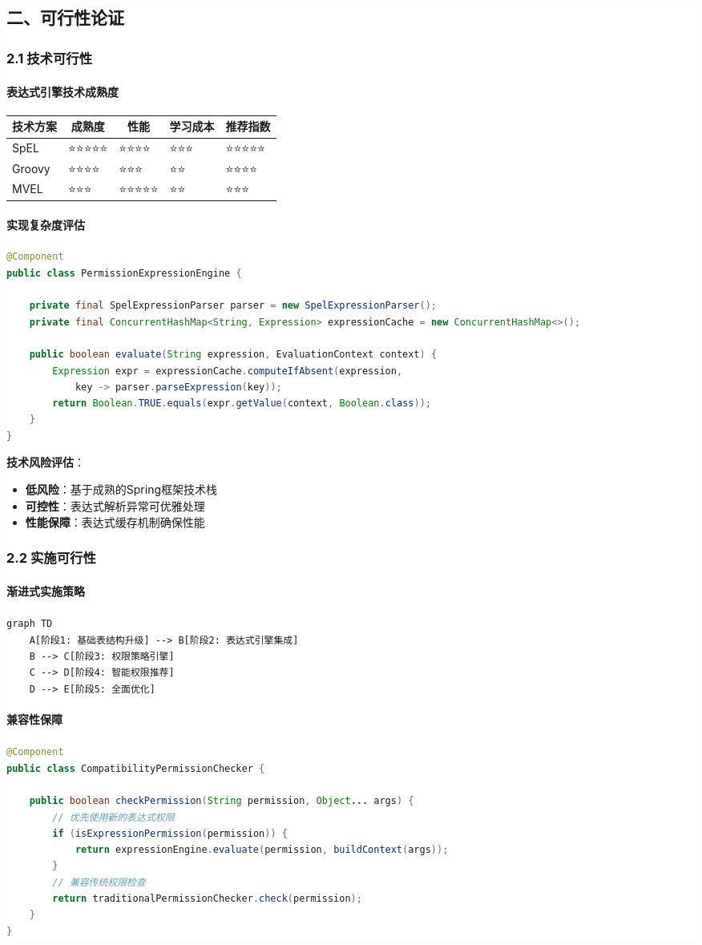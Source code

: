 ## 二、可行性论证

### 2.1 技术可行性

#### 表达式引擎技术成熟度
| 技术方案 | 成熟度 | 性能 | 学习成本 | 推荐指数 |
|---------|--------|------|----------|----------|
| SpEL | ⭐⭐⭐⭐⭐ | ⭐⭐⭐⭐ | ⭐⭐⭐ | ⭐⭐⭐⭐⭐ |
| Groovy | ⭐⭐⭐⭐ | ⭐⭐⭐ | ⭐⭐ | ⭐⭐⭐⭐ |
| MVEL | ⭐⭐⭐ | ⭐⭐⭐⭐⭐ | ⭐⭐ | ⭐⭐⭐ |

#### 实现复杂度评估
```java
@Component
public class PermissionExpressionEngine {
    
    private final SpelExpressionParser parser = new SpelExpressionParser();
    private final ConcurrentHashMap<String, Expression> expressionCache = new ConcurrentHashMap<>();
    
    public boolean evaluate(String expression, EvaluationContext context) {
        Expression expr = expressionCache.computeIfAbsent(expression, 
            key -> parser.parseExpression(key));
        return Boolean.TRUE.equals(expr.getValue(context, Boolean.class));
    }
}
```

**技术风险评估**：
- **低风险**：基于成熟的Spring框架技术栈
- **可控性**：表达式解析异常可优雅处理
- **性能保障**：表达式缓存机制确保性能

### 2.2 实施可行性

#### 渐进式实施策略
```mermaid
graph TD
    A[阶段1: 基础表结构升级] --> B[阶段2: 表达式引擎集成]
    B --> C[阶段3: 权限策略引擎]
    C --> D[阶段4: 智能权限推荐]
    D --> E[阶段5: 全面优化]
```

#### 兼容性保障
```java
@Component
public class CompatibilityPermissionChecker {
    
    public boolean checkPermission(String permission, Object... args) {
        // 优先使用新的表达式权限
        if (isExpressionPermission(permission)) {
            return expressionEngine.evaluate(permission, buildContext(args));
        }
        // 兼容传统权限检查
        return traditionalPermissionChecker.check(permission);
    }
}
```
